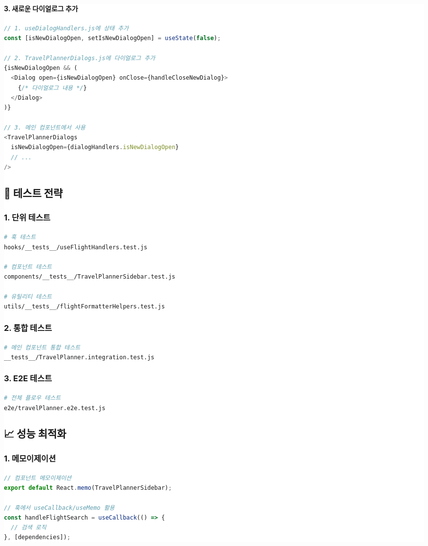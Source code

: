 ```javascript
```

#### 3. 새로운 다이얼로그 추가
```javascript
// 1. useDialogHandlers.js에 상태 추가
const [isNewDialogOpen, setIsNewDialogOpen] = useState(false);

// 2. TravelPlannerDialogs.js에 다이얼로그 추가
{isNewDialogOpen && (
  <Dialog open={isNewDialogOpen} onClose={handleCloseNewDialog}>
    {/* 다이얼로그 내용 */}
  </Dialog>
)}

// 3. 메인 컴포넌트에서 사용
<TravelPlannerDialogs
  isNewDialogOpen={dialogHandlers.isNewDialogOpen}
  // ...
/>
```

## 🧪 테스트 전략

### 1. 단위 테스트
```bash
# 훅 테스트
hooks/__tests__/useFlightHandlers.test.js

# 컴포넌트 테스트
components/__tests__/TravelPlannerSidebar.test.js

# 유틸리티 테스트
utils/__tests__/flightFormatterHelpers.test.js
```

### 2. 통합 테스트
```bash
# 메인 컴포넌트 통합 테스트
__tests__/TravelPlanner.integration.test.js
```

### 3. E2E 테스트
```bash
# 전체 플로우 테스트
e2e/travelPlanner.e2e.test.js
```

## 📈 성능 최적화

### 1. 메모이제이션
```javascript
// 컴포넌트 메모이제이션
export default React.memo(TravelPlannerSidebar);

// 훅에서 useCallback/useMemo 활용
const handleFlightSearch = useCallback(() => {
  // 검색 로직
}, [dependencies]);
```
